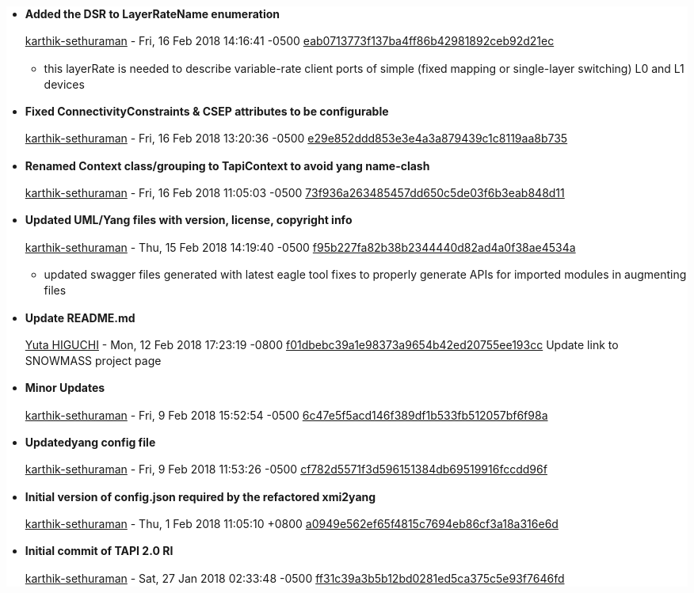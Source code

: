 * __Added the DSR to LayerRateName enumeration__

    [karthik-sethuraman](mailto:karthik.sethuraman@necam.com) - Fri, 16 Feb 2018 14:16:41 -0500
    [eab0713773f137ba4ff86b42981892ceb92d21ec](https://github.com/OpenNetworkingFoundation/Snowmass-ONFOpenTransport/commit/eab0713773f137ba4ff86b42981892ceb92d21ec) 
    - this layerRate is needed to describe variable-rate client ports of simple
    (fixed mapping or single-layer switching) L0 and L1 devices

* __Fixed ConnectivityConstraints &amp; CSEP attributes to be configurable__

    [karthik-sethuraman](mailto:karthik.sethuraman@necam.com) - Fri, 16 Feb 2018 13:20:36 -0500
    [e29e852ddd853e3e4a3a879439c1c8119aa8b735](https://github.com/OpenNetworkingFoundation/Snowmass-ONFOpenTransport/commit/e29e852ddd853e3e4a3a879439c1c8119aa8b735) 
    

* __Renamed Context class/grouping to TapiContext to avoid yang name-clash__

    [karthik-sethuraman](mailto:karthik.sethuraman@necam.com) - Fri, 16 Feb 2018 11:05:03 -0500
    [73f936a263485457dd650c5de03f6b3eab848d11](https://github.com/OpenNetworkingFoundation/Snowmass-ONFOpenTransport/commit/73f936a263485457dd650c5de03f6b3eab848d11) 
    

* __Updated UML/Yang files with version, license, copyright info__

    [karthik-sethuraman](mailto:karthik.sethuraman@necam.com) - Thu, 15 Feb 2018 14:19:40 -0500
    [f95b227fa82b38b2344440d82ad4a0f38ae4534a](https://github.com/OpenNetworkingFoundation/Snowmass-ONFOpenTransport/commit/f95b227fa82b38b2344440d82ad4a0f38ae4534a) 
    - updated swagger files generated with latest eagle tool fixes to properly
    generate APIs for imported modules in augmenting files

* __Update README.md__

    [Yuta HIGUCHI](mailto:y-higuchi@users.noreply.github.com) - Mon, 12 Feb 2018 17:23:19 -0800
    [f01dbebc39a1e98373a9654b42ed20755ee193cc](https://github.com/OpenNetworkingFoundation/Snowmass-ONFOpenTransport/commit/f01dbebc39a1e98373a9654b42ed20755ee193cc) 
    Update link to SNOWMASS project page

* __Minor Updates__

    [karthik-sethuraman](mailto:karthik.sethuraman@necam.com) - Fri, 9 Feb 2018 15:52:54 -0500
    [6c47e5f5acd146f389df1b533fb512057bf6f98a](https://github.com/OpenNetworkingFoundation/Snowmass-ONFOpenTransport/commit/6c47e5f5acd146f389df1b533fb512057bf6f98a) 
    

* __Updatedyang config file__

    [karthik-sethuraman](mailto:karthik.sethuraman@necam.com) - Fri, 9 Feb 2018 11:53:26 -0500
    [cf782d5571f3d596151384db69519916fccdd96f](https://github.com/OpenNetworkingFoundation/Snowmass-ONFOpenTransport/commit/cf782d5571f3d596151384db69519916fccdd96f) 
    

* __Initial version of config.json required by the refactored xmi2yang__

    [karthik-sethuraman](mailto:karthik.sethuraman@necam.com) - Thu, 1 Feb 2018 11:05:10 +0800
    [a0949e562ef65f4815c7694eb86cf3a18a316e6d](https://github.com/OpenNetworkingFoundation/Snowmass-ONFOpenTransport/commit/a0949e562ef65f4815c7694eb86cf3a18a316e6d) 
    

* __Initial commit of TAPI 2.0 RI__

    [karthik-sethuraman](mailto:karthik.sethuraman@necam.com) - Sat, 27 Jan 2018 02:33:48 -0500
    [ff31c39a3b5b12bd0281ed5ca375c5e93f7646fd](https://github.com/OpenNetworkingFoundation/Snowmass-ONFOpenTransport/commit/ff31c39a3b5b12bd0281ed5ca375c5e93f7646fd) 
    